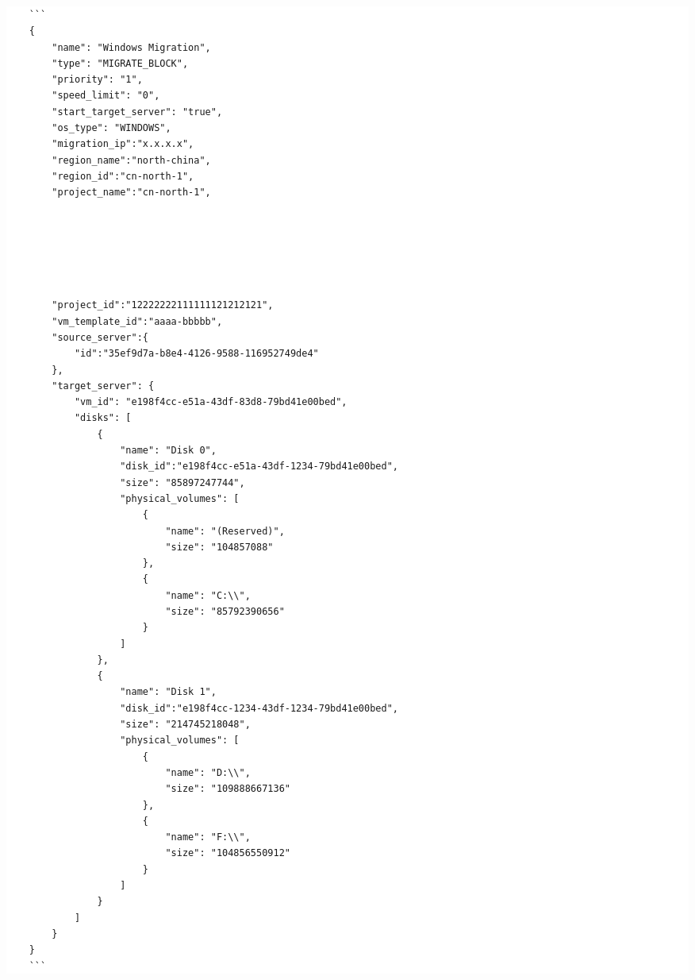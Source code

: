         ```
        {
            "name": "Windows Migration",
            "type": "MIGRATE_BLOCK",
            "priority": "1",	
            "speed_limit": "0",	
            "start_target_server": "true",	
            "os_type": "WINDOWS",
            "migration_ip":"x.x.x.x",
            "region_name":"north-china",
            "region_id":"cn-north-1",
            "project_name":"cn-north-1",
            
            
            
            
            
            
            "project_id":"12222222111111121212121",
            "vm_template_id":"aaaa-bbbbb",
            "source_server":{
                "id":"35ef9d7a-b8e4-4126-9588-116952749de4"
            },
            "target_server": {
                "vm_id": "e198f4cc-e51a-43df-83d8-79bd41e00bed",  
                "disks": [
                    {
                        "name": "Disk 0",
                        "disk_id":"e198f4cc-e51a-43df-1234-79bd41e00bed",
                        "size": "85897247744",			
                        "physical_volumes": [
                            {
                                "name": "(Reserved)",	
                                "size": "104857088"
                            },
                            {
                                "name": "C:\\",
                                "size": "85792390656"
                            }
                        ]
                    },
        			{
                        "name": "Disk 1",
                        "disk_id":"e198f4cc-1234-43df-1234-79bd41e00bed",
                        "size": "214745218048",			
                        "physical_volumes": [
                            {
                                "name": "D:\\",	
                                "size": "109888667136"
                            },
                            {
                                "name": "F:\\",
                                "size": "104856550912"
                            }
                        ]
                    }
                ]
            }
        }
        ```
